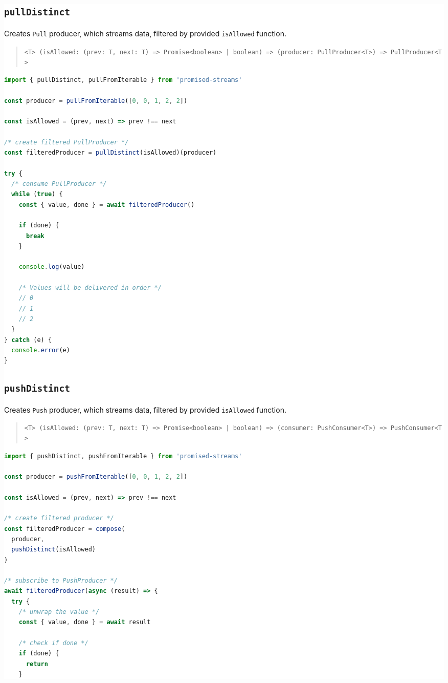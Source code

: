 ## `pullDistinct`
Creates `Pull` producer, which streams data, filtered by provided `isAllowed` function.
> `<T> (isAllowed: (prev: T, next: T) => Promise<boolean> | boolean) => (producer: PullProducer<T>) => PullProducer<T>`
```js
import { pullDistinct, pullFromIterable } from 'promised-streams'

const producer = pullFromIterable([0, 0, 1, 2, 2])

const isAllowed = (prev, next) => prev !== next

/* create filtered PullProducer */
const filteredProducer = pullDistinct(isAllowed)(producer)

try {
  /* consume PullProducer */
  while (true) {
    const { value, done } = await filteredProducer()

    if (done) {
      break
    }

    console.log(value)

    /* Values will be delivered in order */
    // 0
    // 1
    // 2
  }
} catch (e) {
  console.error(e)
}
```

## `pushDistinct`
Creates `Push` producer, which streams data, filtered by provided `isAllowed` function.
> `<T> (isAllowed: (prev: T, next: T) => Promise<boolean> | boolean) => (consumer: PushConsumer<T>) => PushConsumer<T>`
```js
import { pushDistinct, pushFromIterable } from 'promised-streams'

const producer = pushFromIterable([0, 0, 1, 2, 2])

const isAllowed = (prev, next) => prev !== next

/* create filtered producer */
const filteredProducer = compose(
  producer,
  pushDistinct(isAllowed)
)

/* subscribe to PushProducer */
await filteredProducer(async (result) => {
  try {
    /* unwrap the value */
    const { value, done } = await result

    /* check if done */
    if (done) {
      return
    }
```